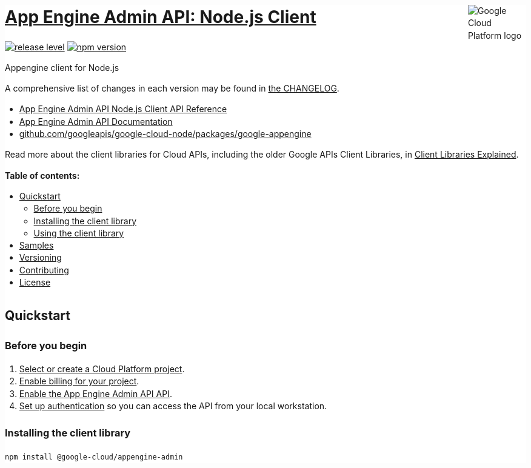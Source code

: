 [//]: # "This README.md file is auto-generated, all changes to this file will be lost."
[//]: # "To regenerate it, use `python -m synthtool`."
<img src="https://avatars2.githubusercontent.com/u/2810941?v=3&s=96" alt="Google Cloud Platform logo" title="Google Cloud Platform" align="right" height="96" width="96"/>

# [App Engine Admin API: Node.js Client](https://github.com/googleapis/google-cloud-node/tree/main/packages/google-appengine)

[![release level](https://img.shields.io/badge/release%20level-stable-brightgreen.svg?style=flat)](https://cloud.google.com/terms/launch-stages)
[![npm version](https://img.shields.io/npm/v/@google-cloud/appengine-admin.svg)](https://www.npmjs.org/package/@google-cloud/appengine-admin)




Appengine client for Node.js


A comprehensive list of changes in each version may be found in
[the CHANGELOG](https://github.com/googleapis/google-cloud-node/tree/main/packages/google-appengine/CHANGELOG.md).

* [App Engine Admin API Node.js Client API Reference][client-docs]
* [App Engine Admin API Documentation][product-docs]
* [github.com/googleapis/google-cloud-node/packages/google-appengine](https://github.com/googleapis/google-cloud-node/tree/main/packages/google-appengine)

Read more about the client libraries for Cloud APIs, including the older
Google APIs Client Libraries, in [Client Libraries Explained][explained].

[explained]: https://cloud.google.com/apis/docs/client-libraries-explained

**Table of contents:**


* [Quickstart](#quickstart)
  * [Before you begin](#before-you-begin)
  * [Installing the client library](#installing-the-client-library)
  * [Using the client library](#using-the-client-library)
* [Samples](#samples)
* [Versioning](#versioning)
* [Contributing](#contributing)
* [License](#license)

## Quickstart

### Before you begin

1.  [Select or create a Cloud Platform project][projects].
1.  [Enable billing for your project][billing].
1.  [Enable the App Engine Admin API API][enable_api].
1.  [Set up authentication][auth] so you can access the
    API from your local workstation.

### Installing the client library

```bash
npm install @google-cloud/appengine-admin
```


[launch_stages]: https://cloud.google.com/terms/launch-stages
[client-docs]: https://cloud.google.com/nodejs/docs/reference/appengine-admin/latest
[product-docs]: https://cloud.google.com/appengine/docs/admin-api/
[shell_img]: https://gstatic.com/cloudssh/images/open-btn.png
[projects]: https://console.cloud.google.com/project
[billing]: https://support.google.com/cloud/answer/6293499#enable-billing
[enable_api]: https://console.cloud.google.com/flows/enableapi?apiid=appengine.googleapis.com
[auth]: https://cloud.google.com/docs/authentication/external/set-up-adc-local